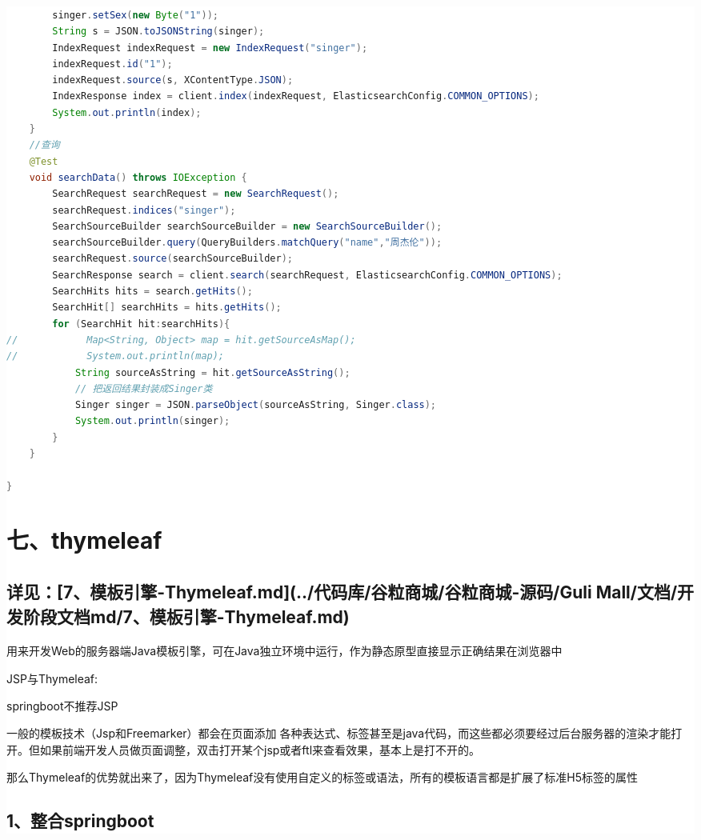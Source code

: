 ```java
        singer.setSex(new Byte("1"));
        String s = JSON.toJSONString(singer);
        IndexRequest indexRequest = new IndexRequest("singer");
        indexRequest.id("1");
        indexRequest.source(s, XContentType.JSON);
        IndexResponse index = client.index(indexRequest, ElasticsearchConfig.COMMON_OPTIONS);
        System.out.println(index);
    }
    //查询
    @Test
    void searchData() throws IOException {
        SearchRequest searchRequest = new SearchRequest();
        searchRequest.indices("singer");
        SearchSourceBuilder searchSourceBuilder = new SearchSourceBuilder();
        searchSourceBuilder.query(QueryBuilders.matchQuery("name","周杰伦"));
        searchRequest.source(searchSourceBuilder);
        SearchResponse search = client.search(searchRequest, ElasticsearchConfig.COMMON_OPTIONS);
        SearchHits hits = search.getHits();
        SearchHit[] searchHits = hits.getHits();
        for (SearchHit hit:searchHits){
//            Map<String, Object> map = hit.getSourceAsMap();
//            System.out.println(map);
            String sourceAsString = hit.getSourceAsString();
            // 把返回结果封装成Singer类
            Singer singer = JSON.parseObject(sourceAsString, Singer.class);
            System.out.println(singer);
        }
    }

}

```

# 七、thymeleaf

##  详见：[7、模板引擎-Thymeleaf.md](../代码库/谷粒商城/谷粒商城-源码/Guli Mall/文档/开发阶段文档md/7、模板引擎-Thymeleaf.md) 

用来开发Web的服务器端Java模板引擎，可在Java独立环境中运行，作为静态原型直接显示正确结果在浏览器中

JSP与Thymeleaf:

springboot不推荐JSP

一般的模板技术（Jsp和Freemarker）都会在页面添加 各种表达式、标签甚至是java代码，而这些都必须要经过后台服务器的渲染才能打开。但如果前端开发人员做页面调整，双击打开某个jsp或者ftl来查看效果，基本上是打不开的。

那么Thymeleaf的优势就出来了，因为Thymeleaf没有使用自定义的标签或语法，所有的模板语言都是扩展了标准H5标签的属性

## 1、整合springboot
